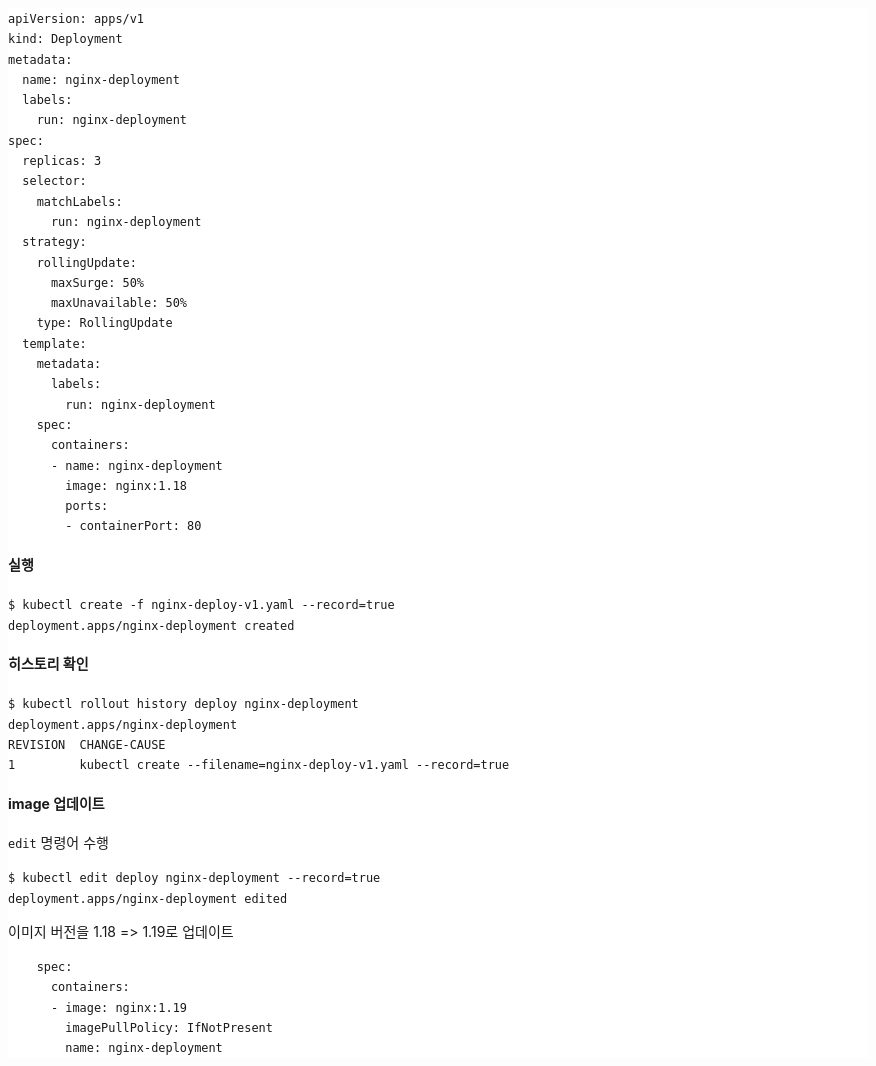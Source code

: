 ```
apiVersion: apps/v1
kind: Deployment
metadata:
  name: nginx-deployment
  labels:
    run: nginx-deployment
spec:
  replicas: 3
  selector:
    matchLabels:
      run: nginx-deployment
  strategy:
    rollingUpdate:
      maxSurge: 50%     
      maxUnavailable: 50%
    type: RollingUpdate
  template:
    metadata:
      labels:
        run: nginx-deployment
    spec:
      containers:
      - name: nginx-deployment
        image: nginx:1.18
        ports:
        - containerPort: 80

```

#### 실행

```
$ kubectl create -f nginx-deploy-v1.yaml --record=true
deployment.apps/nginx-deployment created
```

#### 히스토리 확인

```
$ kubectl rollout history deploy nginx-deployment
deployment.apps/nginx-deployment
REVISION  CHANGE-CAUSE
1         kubectl create --filename=nginx-deploy-v1.yaml --record=true
```

#### image 업데이트

`edit` 명령어 수행
```
$ kubectl edit deploy nginx-deployment --record=true
deployment.apps/nginx-deployment edited
```

이미지 버전을 1.18 => 1.19로 업데이트
```
    spec:
      containers:
      - image: nginx:1.19
        imagePullPolicy: IfNotPresent
        name: nginx-deployment
```
